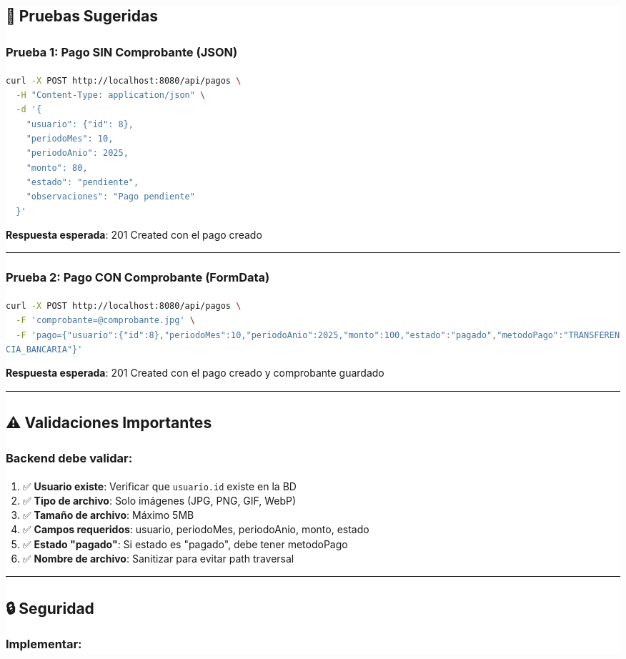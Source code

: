 
## 🧪 Pruebas Sugeridas

### Prueba 1: Pago SIN Comprobante (JSON)

```bash
curl -X POST http://localhost:8080/api/pagos \
  -H "Content-Type: application/json" \
  -d '{
    "usuario": {"id": 8},
    "periodoMes": 10,
    "periodoAnio": 2025,
    "monto": 80,
    "estado": "pendiente",
    "observaciones": "Pago pendiente"
  }'
```

**Respuesta esperada**: 201 Created con el pago creado

---

### Prueba 2: Pago CON Comprobante (FormData)

```bash
curl -X POST http://localhost:8080/api/pagos \
  -F 'comprobante=@comprobante.jpg' \
  -F 'pago={"usuario":{"id":8},"periodoMes":10,"periodoAnio":2025,"monto":100,"estado":"pagado","metodoPago":"TRANSFERENCIA_BANCARIA"}'
```

**Respuesta esperada**: 201 Created con el pago creado y comprobante guardado

---

## ⚠️ Validaciones Importantes

### Backend debe validar:

1. ✅ **Usuario existe**: Verificar que `usuario.id` existe en la BD
2. ✅ **Tipo de archivo**: Solo imágenes (JPG, PNG, GIF, WebP)
3. ✅ **Tamaño de archivo**: Máximo 5MB
4. ✅ **Campos requeridos**: usuario, periodoMes, periodoAnio, monto, estado
5. ✅ **Estado "pagado"**: Si estado es "pagado", debe tener metodoPago
6. ✅ **Nombre de archivo**: Sanitizar para evitar path traversal

---

## 🔒 Seguridad

### Implementar:
